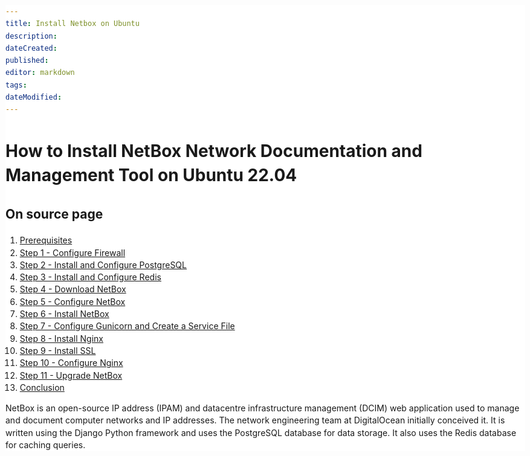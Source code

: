 ```yaml
---
title: Install Netbox on Ubuntu
description: 
dateCreated: 
published: 
editor: markdown
tags: 
dateModified: 
---
```


# How to Install NetBox Network Documentation and Management Tool on Ubuntu 22.04

## On source page

1. [Prerequisites](https://www.howtoforge.com/how-to-install-netbox-network-documentation-and-management-tool-on-ubuntu-22-04/#prerequisites)
2. [Step 1 - Configure Firewall](https://www.howtoforge.com/how-to-install-netbox-network-documentation-and-management-tool-on-ubuntu-22-04/#step-1---configure-firewall)
3. [Step 2 - Install and Configure PostgreSQL](https://www.howtoforge.com/how-to-install-netbox-network-documentation-and-management-tool-on-ubuntu-22-04/#step-2---install-and-configure-postgresql)
4. [Step 3 - Install and Configure Redis](https://www.howtoforge.com/how-to-install-netbox-network-documentation-and-management-tool-on-ubuntu-22-04/#step-3---install-and-configure-redis)
5. [Step 4 - Download NetBox](https://www.howtoforge.com/how-to-install-netbox-network-documentation-and-management-tool-on-ubuntu-22-04/#step-4---download-netbox)
6. [Step 5 - Configure NetBox](https://www.howtoforge.com/how-to-install-netbox-network-documentation-and-management-tool-on-ubuntu-22-04/#step-5---configure-netbox)
7. [Step 6 - Install NetBox](https://www.howtoforge.com/how-to-install-netbox-network-documentation-and-management-tool-on-ubuntu-22-04/#step-6---install-netbox)
8. [Step 7 - Configure Gunicorn and Create a Service File](https://www.howtoforge.com/how-to-install-netbox-network-documentation-and-management-tool-on-ubuntu-22-04/#step-7---configure-gunicorn-and-create-a-service-file)
9. [Step 8 - Install Nginx](https://www.howtoforge.com/how-to-install-netbox-network-documentation-and-management-tool-on-ubuntu-22-04/#step-8---install-nginx)
10. [Step 9 - Install SSL](https://www.howtoforge.com/how-to-install-netbox-network-documentation-and-management-tool-on-ubuntu-22-04/#step-9---install-ssl)
11. [Step 10 - Configure Nginx](https://www.howtoforge.com/how-to-install-netbox-network-documentation-and-management-tool-on-ubuntu-22-04/#step-10---configure-nginx)
12. [Step 11 - Upgrade NetBox](https://www.howtoforge.com/how-to-install-netbox-network-documentation-and-management-tool-on-ubuntu-22-04/#step-11---upgrade-netbox)
13. [Conclusion](https://www.howtoforge.com/how-to-install-netbox-network-documentation-and-management-tool-on-ubuntu-22-04/#conclusion)

NetBox is an open-source IP address (IPAM) and datacentre infrastructure management (DCIM) web application used to manage and document computer networks and IP addresses. The network engineering team at DigitalOcean initially conceived it. It is written using the Django Python framework and uses the PostgreSQL database for data storage. It also uses the Redis database for caching queries.
